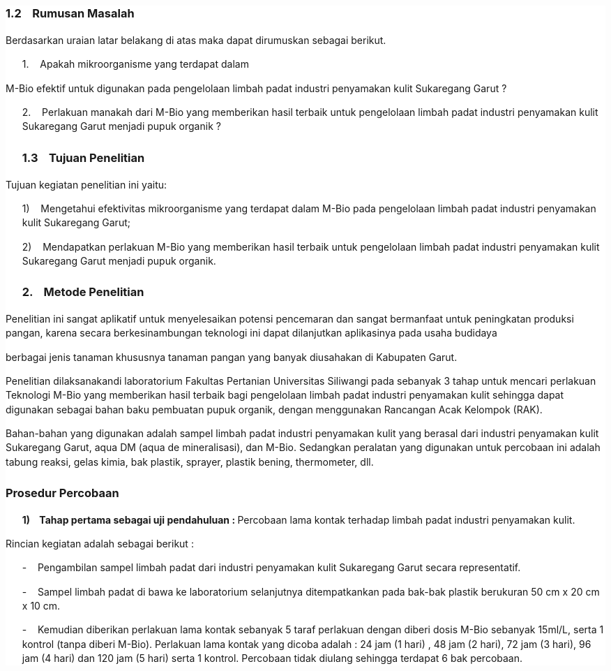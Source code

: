 <h3><a name="bookmark7"></a><span class="font2" style="font-weight:bold;"><a name="bookmark8"></a>1.2 &nbsp;&nbsp;&nbsp;Rumusan Masalah</span></h3></li></ul>
<p><span class="font2">Berdasarkan uraian latar belakang di atas maka dapat dirumuskan sebagai berikut.</span></p>
<ul style="list-style:none;"><li>
<p><span class="font2">1. &nbsp;&nbsp;&nbsp;Apakah mikroorganisme yang terdapat dalam</span></p></li></ul>
<p><span class="font2">M-Bio efektif untuk digunakan pada pengelolaan limbah padat industri penyamakan kulit Sukaregang Garut ?</span></p>
<ul style="list-style:none;"><li>
<p><span class="font2">2. &nbsp;&nbsp;&nbsp;Perlakuan manakah dari M-Bio yang memberikan hasil terbaik untuk pengelolaan limbah padat industri penyamakan kulit Sukaregang Garut menjadi pupuk organik ?</span></p></li></ul>
<ul style="list-style:none;"><li>
<h3><a name="bookmark9"></a><span class="font2" style="font-weight:bold;"><a name="bookmark10"></a>1.3 &nbsp;&nbsp;&nbsp;Tujuan Penelitian</span></h3></li></ul>
<p><span class="font2">Tujuan kegiatan penelitian ini yaitu:</span></p>
<ul style="list-style:none;"><li>
<p><span class="font2">1) &nbsp;&nbsp;&nbsp;Mengetahui efektivitas mikroorganisme yang terdapat dalam M-Bio pada pengelolaan limbah padat industri penyamakan kulit Sukaregang Garut;</span></p></li>
<li>
<p><span class="font2">2) &nbsp;&nbsp;&nbsp;Mendapatkan perlakuan M-Bio yang memberikan hasil terbaik untuk pengelolaan limbah padat industri penyamakan kulit Sukaregang Garut menjadi pupuk organik.</span></p></li></ul>
<ul style="list-style:none;"><li>
<h3><a name="bookmark11"></a><span class="font2" style="font-weight:bold;"><a name="bookmark12"></a>2. &nbsp;&nbsp;&nbsp;Metode Penelitian</span></h3></li></ul>
<p><span class="font2">Penelitian ini sangat aplikatif untuk menyelesaikan potensi pencemaran dan sangat bermanfaat untuk peningkatan produksi pangan, karena secara berkesinambungan teknologi ini dapat dilanjutkan aplikasinya pada usaha budidaya</span></p>
<p><span class="font2">berbagai jenis tanaman khususnya tanaman pangan yang banyak diusahakan di Kabupaten Garut.</span></p>
<p><span class="font2">Penelitian dilaksanakandi laboratorium Fakultas Pertanian Universitas Siliwangi pada sebanyak 3 tahap untuk mencari perlakuan Teknologi M-Bio yang memberikan hasil terbaik bagi pengelolaan limbah padat industri penyamakan kulit sehingga dapat digunakan sebagai bahan baku pembuatan pupuk organik, dengan menggunakan Rancangan Acak Kelompok (RAK).</span></p>
<p><span class="font2">Bahan-bahan yang digunakan adalah sampel limbah padat industri penyamakan kulit yang berasal dari industri penyamakan kulit Sukaregang Garut, aqua DM (aqua de mineralisasi), dan M-Bio. Sedangkan peralatan yang digunakan untuk percobaan ini adalah tabung reaksi, gelas kimia, bak plastik, sprayer, plastik bening, thermometer, dll.</span></p>
<h3><a name="bookmark13"></a><span class="font2" style="font-weight:bold;"><a name="bookmark14"></a>Prosedur Percobaan</span></h3>
<ul style="list-style:none;"><li>
<p><span class="font2" style="font-weight:bold;">1) &nbsp;&nbsp;&nbsp;Tahap pertama sebagai uji pendahuluan : </span><span class="font2">Percobaan lama kontak terhadap limbah padat industri penyamakan kulit.</span></p></li></ul>
<p><span class="font2">Rincian kegiatan adalah sebagai berikut :</span></p>
<ul style="list-style:none;"><li>
<p><span class="font2">- &nbsp;&nbsp;&nbsp;Pengambilan sampel limbah padat dari industri penyamakan kulit Sukaregang Garut secara representatif.</span></p></li>
<li>
<p><span class="font2">- &nbsp;&nbsp;&nbsp;Sampel limbah padat di bawa ke laboratorium selanjutnya ditempatkankan pada bak-bak plastik berukuran 50 cm x 20 cm x 10 cm.</span></p></li>
<li>
<p><span class="font2">- &nbsp;&nbsp;&nbsp;Kemudian diberikan perlakuan lama kontak sebanyak 5 taraf perlakuan dengan diberi dosis M-Bio sebanyak 15ml/L, serta 1 kontrol (tanpa diberi M-Bio). Perlakuan lama kontak yang dicoba adalah : 24 jam (1 hari) , 48 jam (2 hari), 72 jam (3 hari), 96 jam (4 hari) dan 120 jam (5 hari) serta 1 kontrol. Percobaan tidak diulang sehingga terdapat 6 bak percobaan.</span></p></li>
<li>